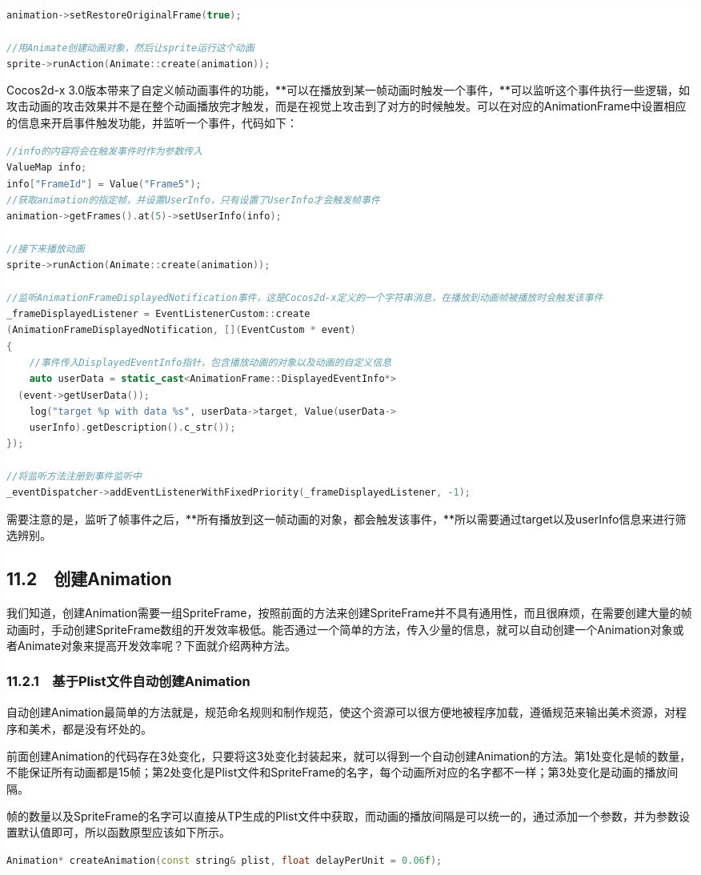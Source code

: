 ```c++
animation->setRestoreOriginalFrame(true);

//用Animate创建动画对象，然后让sprite运行这个动画
sprite->runAction(Animate::create(animation));
```

Cocos2d-x 3.0版本带来了自定义帧动画事件的功能，**可以在播放到某一帧动画时触发一个事件，**可以监听这个事件执行一些逻辑，如攻击动画的攻击效果并不是在整个动画播放完才触发，而是在视觉上攻击到了对方的时候触发。可以在对应的AnimationFrame中设置相应的信息来开启事件触发功能，并监听一个事件，代码如下：

```c++
//info的内容将会在触发事件时作为参数传入
ValueMap info;
info["FrameId"] = Value("Frame5");
//获取animation的指定帧，并设置UserInfo，只有设置了UserInfo才会触发帧事件
animation->getFrames().at(5)->setUserInfo(info);

//接下来播放动画
sprite->runAction(Animate::create(animation));

//监听AnimationFrameDisplayedNotification事件，这是Cocos2d-x定义的一个字符串消息，在播放到动画帧被播放时会触发该事件
_frameDisplayedListener = EventListenerCustom::create
(AnimationFrameDisplayedNotification, [](EventCustom * event)
{
    //事件传入DisplayedEventInfo指针，包含播放动画的对象以及动画的自定义信息
    auto userData = static_cast<AnimationFrame::DisplayedEventInfo*>
  (event->getUserData());
    log("target %p with data %s", userData->target, Value(userData->
    userInfo).getDescription().c_str());
});

//将监听方法注册到事件监听中
_eventDispatcher->addEventListenerWithFixedPriority(_frameDisplayedListener, -1);
```

需要注意的是，监听了帧事件之后，**所有播放到这一帧动画的对象，都会触发该事件，**所以需要通过target以及userInfo信息来进行筛选辨别。



## 11.2　创建Animation

我们知道，创建Animation需要一组SpriteFrame，按照前面的方法来创建SpriteFrame并不具有通用性，而且很麻烦，在需要创建大量的帧动画时，手动创建SpriteFrame数组的开发效率极低。能否通过一个简单的方法，传入少量的信息，就可以自动创建一个Animation对象或者Animate对象来提高开发效率呢？下面就介绍两种方法。

### 11.2.1　基于Plist文件自动创建Animation

自动创建Animation最简单的方法就是，规范命名规则和制作规范，使这个资源可以很方便地被程序加载，遵循规范来输出美术资源，对程序和美术，都是没有坏处的。

前面创建Animation的代码存在3处变化，只要将这3处变化封装起来，就可以得到一个自动创建Animation的方法。第1处变化是帧的数量，不能保证所有动画都是15帧；第2处变化是Plist文件和SpriteFrame的名字，每个动画所对应的名字都不一样；第3处变化是动画的播放间隔。

帧的数量以及SpriteFrame的名字可以直接从TP生成的Plist文件中获取，而动画的播放间隔是可以统一的，通过添加一个参数，并为参数设置默认值即可，所以函数原型应该如下所示。

```c++
Animation* createAnimation(const string& plist, float delayPerUnit = 0.06f);
```
